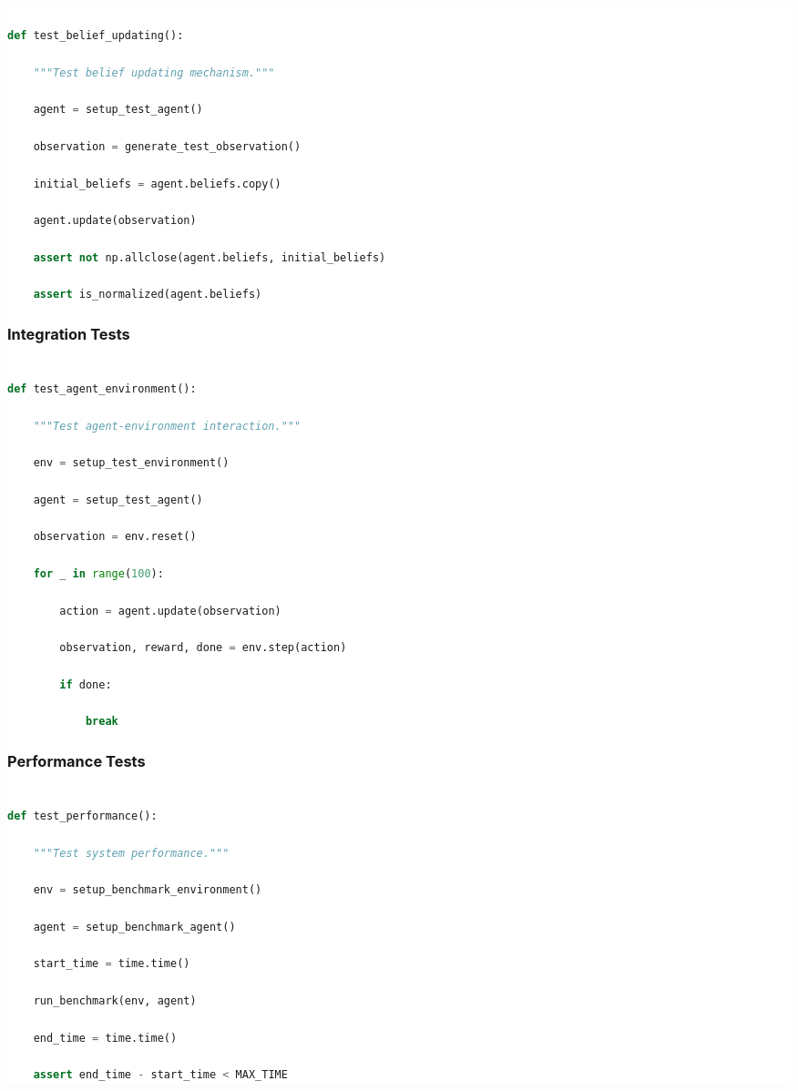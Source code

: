 ```python

def test_belief_updating():

    """Test belief updating mechanism."""

    agent = setup_test_agent()

    observation = generate_test_observation()

    initial_beliefs = agent.beliefs.copy()

    agent.update(observation)

    assert not np.allclose(agent.beliefs, initial_beliefs)

    assert is_normalized(agent.beliefs)

```

### Integration Tests

```python

def test_agent_environment():

    """Test agent-environment interaction."""

    env = setup_test_environment()

    agent = setup_test_agent()

    observation = env.reset()

    for _ in range(100):

        action = agent.update(observation)

        observation, reward, done = env.step(action)

        if done:

            break

```

### Performance Tests

```python

def test_performance():

    """Test system performance."""

    env = setup_benchmark_environment()

    agent = setup_benchmark_agent()

    start_time = time.time()

    run_benchmark(env, agent)

    end_time = time.time()

    assert end_time - start_time < MAX_TIME
```